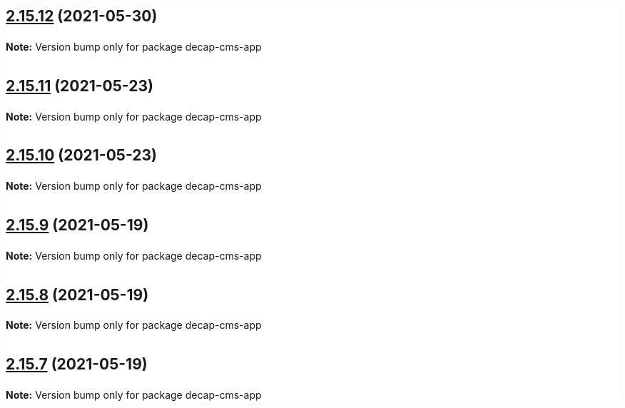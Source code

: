 



## [2.15.12](https://github.com/decaporg/decap-cms/tree/master/packages/decap-cms-app/compare/decap-cms-app@2.15.11...decap-cms-app@2.15.12) (2021-05-30)

**Note:** Version bump only for package decap-cms-app





## [2.15.11](https://github.com/decaporg/decap-cms/tree/master/packages/decap-cms-app/compare/decap-cms-app@2.15.10...decap-cms-app@2.15.11) (2021-05-23)

**Note:** Version bump only for package decap-cms-app





## [2.15.10](https://github.com/decaporg/decap-cms/tree/master/packages/decap-cms-app/compare/decap-cms-app@2.15.9...decap-cms-app@2.15.10) (2021-05-23)

**Note:** Version bump only for package decap-cms-app





## [2.15.9](https://github.com/decaporg/decap-cms/tree/master/packages/decap-cms-app/compare/decap-cms-app@2.15.8...decap-cms-app@2.15.9) (2021-05-19)

**Note:** Version bump only for package decap-cms-app





## [2.15.8](https://github.com/decaporg/decap-cms/tree/master/packages/decap-cms-app/compare/decap-cms-app@2.15.7...decap-cms-app@2.15.8) (2021-05-19)

**Note:** Version bump only for package decap-cms-app





## [2.15.7](https://github.com/decaporg/decap-cms/tree/master/packages/decap-cms-app/compare/decap-cms-app@2.15.6...decap-cms-app@2.15.7) (2021-05-19)

**Note:** Version bump only for package decap-cms-app

